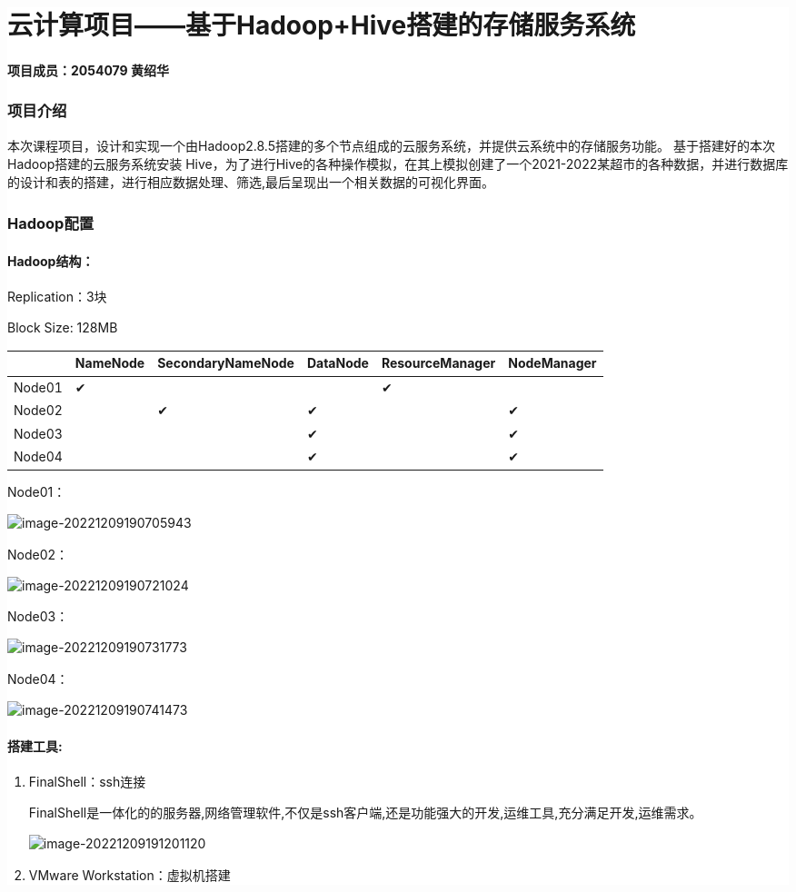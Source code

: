 # 云计算项目——基于Hadoop+Hive搭建的存储服务系统

**项目成员：2054079 黄绍华**

### 项目介绍

​	  本次课程项目，设计和实现一个由Hadoop2.8.5搭建的多个节点组成的云服务系统，并提供云系统中的存储服务功能。 基于搭建好的本次Hadoop搭建的云服务系统安装 Hive，为了进行Hive的各种操作模拟，在其上模拟创建了一个2021-2022某超市的各种数据，并进行数据库的设计和表的搭建，进行相应数据处理、筛选,最后呈现出一个相关数据的可视化界面。

### Hadoop配置

#### Hadoop结构：

Replication：3块

Block Size: 128MB

|        | NameNode | SecondaryNameNode | DataNode | ResourceManager | NodeManager |
| ------ | -------- | ----------------- | -------- | --------------- | ----------- |
| Node01 | ✔        |                   |          | ✔               |             |
| Node02 |          | ✔                 | ✔        |                 | ✔           |
| Node03 |          |                   | ✔        |                 | ✔           |
| Node04 |          |                   | ✔        |                 | ✔           |

Node01：

![image-20221209190705943](C:\Users\12400\AppData\Roaming\Typora\typora-user-images\image-20221209190705943.png)

Node02：

![image-20221209190721024](C:\Users\12400\AppData\Roaming\Typora\typora-user-images\image-20221209190721024.png)

Node03：

![image-20221209190731773](C:\Users\12400\AppData\Roaming\Typora\typora-user-images\image-20221209190731773.png)

Node04：

![image-20221209190741473](C:\Users\12400\AppData\Roaming\Typora\typora-user-images\image-20221209190741473.png)



#### 搭建工具:

1. FinalShell：ssh连接

   FinalShell是一体化的的服务器,网络管理软件,不仅是ssh客户端,还是功能强大的开发,运维工具,充分满足开发,运维需求。

   ![image-20221209191201120](C:\Users\12400\AppData\Roaming\Typora\typora-user-images\image-20221209191201120.png)

2. VMware Workstation：虚拟机搭建
